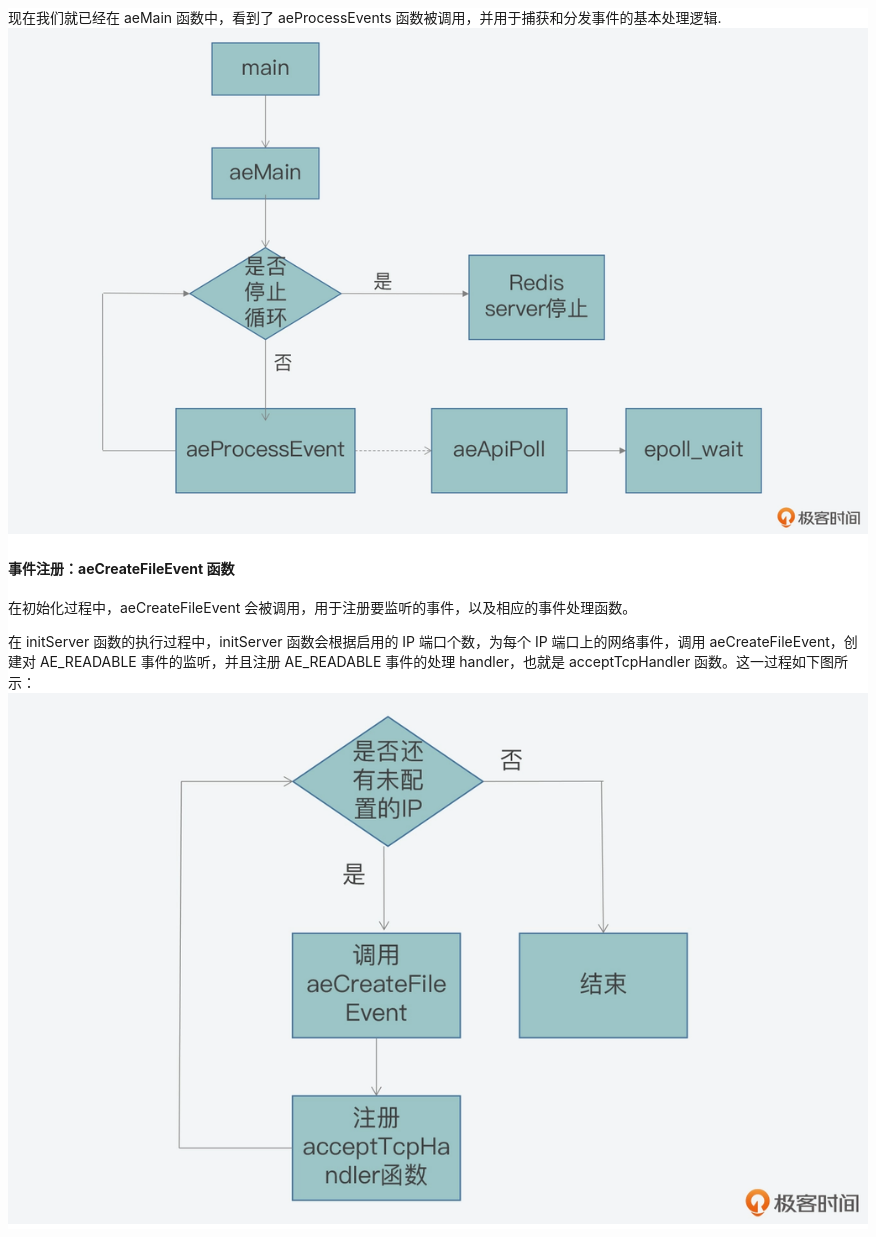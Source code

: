 现在我们就已经在 aeMain 函数中，看到了 aeProcessEvents 函数被调用，并用于捕获和分发事件的基本处理逻辑.
![img.png](img.png)

#### 事件注册：aeCreateFileEvent 函数

在初始化过程中，aeCreateFileEvent 会被调用，用于注册要监听的事件，以及相应的事件处理函数。

在 initServer 函数的执行过程中，initServer 函数会根据启用的 IP 端口个数，为每个 IP 端口上的网络事件，调用
aeCreateFileEvent，创建对 AE_READABLE 事件的监听，并且注册 AE_READABLE 事件的处理 handler，也就是 acceptTcpHandler
函数。这一过程如下图所示：
![img_2.png](img_2.png)
